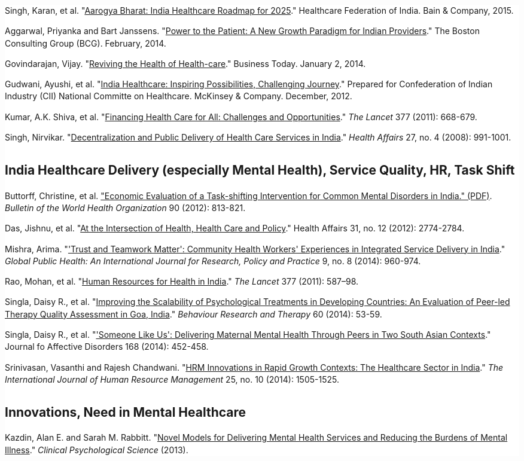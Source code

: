 Singh, Karan, et al. "[Aarogya Bharat: India Healthcare Roadmap for 2025](http://www.bain.com/publications/articles/india-healthcare-roadmap-for-2025.aspx)." Healthcare Federation of India. Bain & Company, 2015.

Aggarwal, Priyanka and Bart Janssens. "[Power to the Patient: A New Growth Paradigm for Indian Providers](https://www.bcgperspectives.com/content/articles/health_care_payers_providers_power_to_patient_new_growth_paradigm_for_indian_providers/)." The Boston Consulting Group (BCG). February, 2014.

Govindarajan, Vijay. "[Reviving the Health of Health-care](http://www.businesstoday.in/magazine/cover-story/vijay-govindarajan-on-healthacre-in-india/story/201864.html)." Business Today. January 2, 2014.

Gudwani, Ayushi, et al. "[India Healthcare: Inspiring Possibilities, Challenging Journey](http://docplayer.net/1652212-India-healthcare-inspiring-possibilities-challenging-journey.html)." Prepared for Confederation of Indian Industry (CII) National Committe on Healthcare. McKinsey & Company. December, 2012.

Kumar, A.K. Shiva, et al. "[Financing Health Care for All: Challenges and Opportunities](http://www.thelancet.com/journals/lancet/article/PIIS0140-6736(10)61884-3/)." _The Lancet_ 377 (2011): 668-679.

Singh, Nirvikar. "[Decentralization and Public Delivery of Health Care Services in India](http://content.healthaffairs.org/content/27/4/991.full.html)." _Health Affairs_ 27, no. 4 (2008): 991-1001.

India Healthcare Delivery (especially Mental Health), Service Quality, HR, Task Shift
-------------------------------------------------------------------------------------

Buttorff, Christine, et al. ["Economic Evaluation of a Task-shifting Intervention for Common Mental Disorders in India." (PDF)](http://www.who.int/bulletin/volumes/90/11/12-104133.pdf). _Bulletin of the World Health Organization_ 90 (2012): 813-821.

Das, Jishnu, et al. "[At the Intersection of Health, Health Care and Policy](http://content.healthaffairs.org/content/31/12/2774.full.html)." Health Affairs 31, no. 12 (2012): 2774-2784.

Mishra, Arima. "['Trust and Teamwork Matter': Community Health Workers' Experiences in Integrated Service Delivery in India](http://dx.doi.org/10.1080/17441692.2014.934877)." _Global Public Health: An International Journal for Research, Policy and Practice_ 9, no. 8 (2014): 960-974.

Rao, Mohan, et al. "[Human Resources for Health in India](http://www.thelancet.com/journals/lancet/article/PIIS0140-6736(10)61888-0)." _The Lancet_ 377 (2011): 587–98.

Singla, Daisy R., et al. "[Improving the Scalability of Psychological Treatments in Developing Countries: An Evaluation of Peer-led Therapy Quality Assessment in Goa, India](http://www.sciencedirect.com/science/article/pii/S000579671400093X)." _Behaviour Research and Therapy_ 60 (2014): 53-59.

Singla, Daisy R., et al. "['Someone Like Us': Delivering Maternal Mental Health Through Peers in Two South Asian Contexts](http://dx.doi.org/10.1016/j.jad.2014.07.017)." Journal fo Affective Disorders 168 (2014): 452-458.

Srinivasan, Vasanthi and Rajesh Chandwani. "[HRM Innovations in Rapid Growth Contexts: The Healthcare Sector in India](http://dx.doi.org/10.1080/09585192.2013.870308)." _The International Journal of Human Resource Management_ 25, no. 10 (2014): 1505-1525.

Innovations, Need in Mental Healthcare
--------------------------------------

Kazdin, Alan E. and Sarah M. Rabbitt. "[Novel Models for Delivering Mental Health Services and Reducing the Burdens of Mental Illness](http://cpx.sagepub.com/content/early/2013/01/23/2167702612463566)." _Clinical Psychological Science_ (2013).
